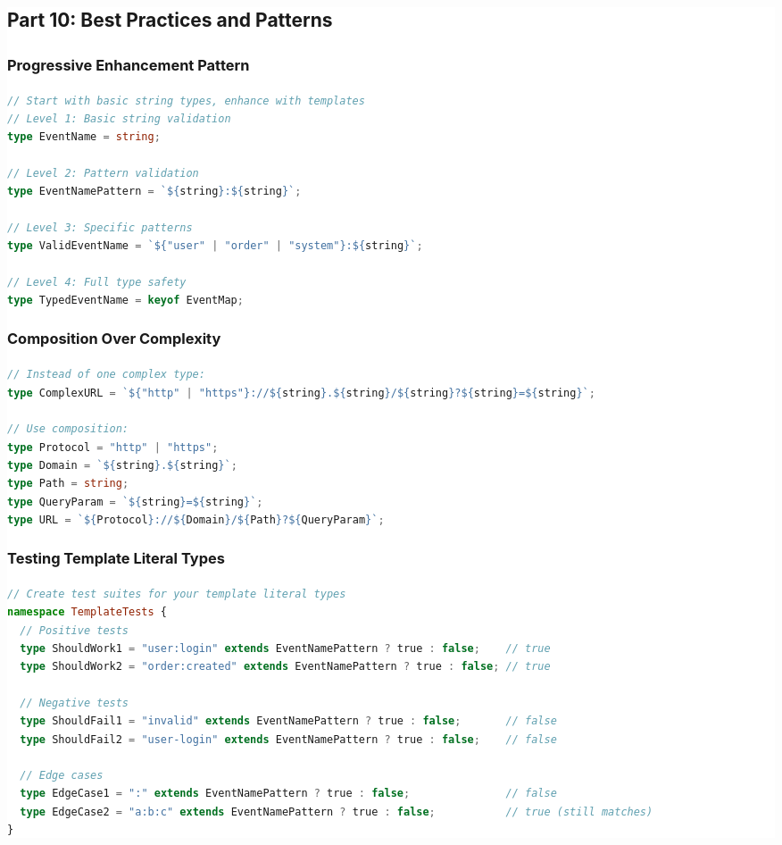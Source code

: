 ## Part 10: Best Practices and Patterns

### Progressive Enhancement Pattern

```typescript
// Start with basic string types, enhance with templates
// Level 1: Basic string validation
type EventName = string;

// Level 2: Pattern validation  
type EventNamePattern = `${string}:${string}`;

// Level 3: Specific patterns
type ValidEventName = `${"user" | "order" | "system"}:${string}`;

// Level 4: Full type safety
type TypedEventName = keyof EventMap;
```

### Composition Over Complexity

```typescript
// Instead of one complex type:
type ComplexURL = `${"http" | "https"}://${string}.${string}/${string}?${string}=${string}`;

// Use composition:
type Protocol = "http" | "https";
type Domain = `${string}.${string}`;
type Path = string;
type QueryParam = `${string}=${string}`;
type URL = `${Protocol}://${Domain}/${Path}?${QueryParam}`;
```

### Testing Template Literal Types

```typescript
// Create test suites for your template literal types
namespace TemplateTests {
  // Positive tests
  type ShouldWork1 = "user:login" extends EventNamePattern ? true : false;    // true
  type ShouldWork2 = "order:created" extends EventNamePattern ? true : false; // true
  
  // Negative tests  
  type ShouldFail1 = "invalid" extends EventNamePattern ? true : false;       // false
  type ShouldFail2 = "user-login" extends EventNamePattern ? true : false;    // false
  
  // Edge cases
  type EdgeCase1 = ":" extends EventNamePattern ? true : false;               // false
  type EdgeCase2 = "a:b:c" extends EventNamePattern ? true : false;           // true (still matches)
}
```

